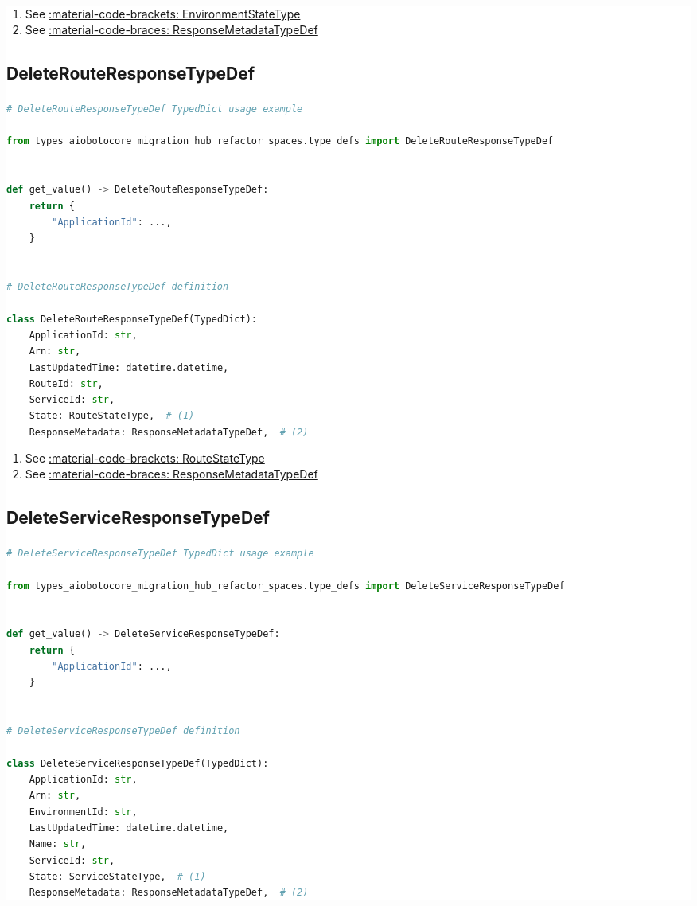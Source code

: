1. See [:material-code-brackets: EnvironmentStateType](./literals.md#environmentstatetype)
2. See [:material-code-braces: ResponseMetadataTypeDef](./type_defs.md#responsemetadatatypedef)

## DeleteRouteResponseTypeDef

```python
# DeleteRouteResponseTypeDef TypedDict usage example

from types_aiobotocore_migration_hub_refactor_spaces.type_defs import DeleteRouteResponseTypeDef


def get_value() -> DeleteRouteResponseTypeDef:
    return {
        "ApplicationId": ...,
    }


# DeleteRouteResponseTypeDef definition

class DeleteRouteResponseTypeDef(TypedDict):
    ApplicationId: str,
    Arn: str,
    LastUpdatedTime: datetime.datetime,
    RouteId: str,
    ServiceId: str,
    State: RouteStateType,  # (1)
    ResponseMetadata: ResponseMetadataTypeDef,  # (2)
```

1. See [:material-code-brackets: RouteStateType](./literals.md#routestatetype)
2. See [:material-code-braces: ResponseMetadataTypeDef](./type_defs.md#responsemetadatatypedef)

## DeleteServiceResponseTypeDef

```python
# DeleteServiceResponseTypeDef TypedDict usage example

from types_aiobotocore_migration_hub_refactor_spaces.type_defs import DeleteServiceResponseTypeDef


def get_value() -> DeleteServiceResponseTypeDef:
    return {
        "ApplicationId": ...,
    }


# DeleteServiceResponseTypeDef definition

class DeleteServiceResponseTypeDef(TypedDict):
    ApplicationId: str,
    Arn: str,
    EnvironmentId: str,
    LastUpdatedTime: datetime.datetime,
    Name: str,
    ServiceId: str,
    State: ServiceStateType,  # (1)
    ResponseMetadata: ResponseMetadataTypeDef,  # (2)
```
